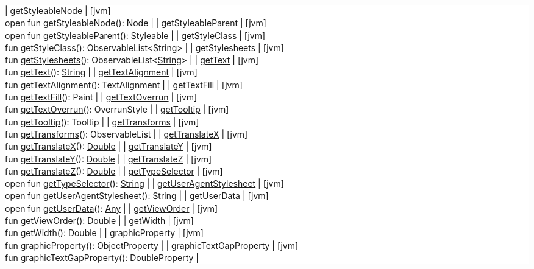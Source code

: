 | [getStyleableNode](../../it.unibo.alchemist.boundary.monitors/-leaflet-map-display/index.html#1972719100%2FFunctions%2F-134779887) | [jvm]<br>open fun [getStyleableNode](../../it.unibo.alchemist.boundary.monitors/-leaflet-map-display/index.html#1972719100%2FFunctions%2F-134779887)(): Node |
| [getStyleableParent](../../it.unibo.alchemist.boundary.monitors/-leaflet-map-display/index.html#-1534171346%2FFunctions%2F-134779887) | [jvm]<br>open fun [getStyleableParent](../../it.unibo.alchemist.boundary.monitors/-leaflet-map-display/index.html#-1534171346%2FFunctions%2F-134779887)(): Styleable |
| [getStyleClass](../../it.unibo.alchemist.boundary.monitors/-leaflet-map-display/index.html#-332016976%2FFunctions%2F-134779887) | [jvm]<br>fun [getStyleClass](../../it.unibo.alchemist.boundary.monitors/-leaflet-map-display/index.html#-332016976%2FFunctions%2F-134779887)(): ObservableList<[String](https://docs.oracle.com/javase/8/docs/api/java/lang/String.html)> |
| [getStylesheets](../../it.unibo.alchemist.boundary.monitors/-leaflet-map-display/index.html#1881254598%2FFunctions%2F-134779887) | [jvm]<br>fun [getStylesheets](../../it.unibo.alchemist.boundary.monitors/-leaflet-map-display/index.html#1881254598%2FFunctions%2F-134779887)(): ObservableList<[String](https://docs.oracle.com/javase/8/docs/api/java/lang/String.html)> |
| [getText](index.html#392490468%2FFunctions%2F-134779887) | [jvm]<br>fun [getText](index.html#392490468%2FFunctions%2F-134779887)(): [String](https://docs.oracle.com/javase/8/docs/api/java/lang/String.html) |
| [getTextAlignment](index.html#1230079251%2FFunctions%2F-134779887) | [jvm]<br>fun [getTextAlignment](index.html#1230079251%2FFunctions%2F-134779887)(): TextAlignment |
| [getTextFill](index.html#-1521736159%2FFunctions%2F-134779887) | [jvm]<br>fun [getTextFill](index.html#-1521736159%2FFunctions%2F-134779887)(): Paint |
| [getTextOverrun](index.html#1012404863%2FFunctions%2F-134779887) | [jvm]<br>fun [getTextOverrun](index.html#1012404863%2FFunctions%2F-134779887)(): OverrunStyle |
| [getTooltip](index.html#-495994960%2FFunctions%2F-134779887) | [jvm]<br>fun [getTooltip](index.html#-495994960%2FFunctions%2F-134779887)(): Tooltip |
| [getTransforms](../../it.unibo.alchemist.boundary.monitors/-leaflet-map-display/index.html#2067208816%2FFunctions%2F-134779887) | [jvm]<br>fun [getTransforms](../../it.unibo.alchemist.boundary.monitors/-leaflet-map-display/index.html#2067208816%2FFunctions%2F-134779887)(): ObservableList<Transform> |
| [getTranslateX](../../it.unibo.alchemist.boundary.monitors/-leaflet-map-display/index.html#571630989%2FFunctions%2F-134779887) | [jvm]<br>fun [getTranslateX](../../it.unibo.alchemist.boundary.monitors/-leaflet-map-display/index.html#571630989%2FFunctions%2F-134779887)(): [Double](https://kotlinlang.org/api/latest/jvm/stdlib/kotlin/-double/index.html) |
| [getTranslateY](../../it.unibo.alchemist.boundary.monitors/-leaflet-map-display/index.html#602650796%2FFunctions%2F-134779887) | [jvm]<br>fun [getTranslateY](../../it.unibo.alchemist.boundary.monitors/-leaflet-map-display/index.html#602650796%2FFunctions%2F-134779887)(): [Double](https://kotlinlang.org/api/latest/jvm/stdlib/kotlin/-double/index.html) |
| [getTranslateZ](../../it.unibo.alchemist.boundary.monitors/-leaflet-map-display/index.html#633670603%2FFunctions%2F-134779887) | [jvm]<br>fun [getTranslateZ](../../it.unibo.alchemist.boundary.monitors/-leaflet-map-display/index.html#633670603%2FFunctions%2F-134779887)(): [Double](https://kotlinlang.org/api/latest/jvm/stdlib/kotlin/-double/index.html) |
| [getTypeSelector](../../it.unibo.alchemist.boundary.monitors/-leaflet-map-display/index.html#628927870%2FFunctions%2F-134779887) | [jvm]<br>open fun [getTypeSelector](../../it.unibo.alchemist.boundary.monitors/-leaflet-map-display/index.html#628927870%2FFunctions%2F-134779887)(): [String](https://docs.oracle.com/javase/8/docs/api/java/lang/String.html) |
| [getUserAgentStylesheet](../../it.unibo.alchemist.boundary.monitors/-leaflet-map-display/index.html#-102106503%2FFunctions%2F-134779887) | [jvm]<br>open fun [getUserAgentStylesheet](../../it.unibo.alchemist.boundary.monitors/-leaflet-map-display/index.html#-102106503%2FFunctions%2F-134779887)(): [String](https://docs.oracle.com/javase/8/docs/api/java/lang/String.html) |
| [getUserData](../../it.unibo.alchemist.boundary.monitors/-leaflet-map-display/index.html#-1971604190%2FFunctions%2F-134779887) | [jvm]<br>open fun [getUserData](../../it.unibo.alchemist.boundary.monitors/-leaflet-map-display/index.html#-1971604190%2FFunctions%2F-134779887)(): [Any](https://kotlinlang.org/api/latest/jvm/stdlib/kotlin/-any/index.html) |
| [getViewOrder](../../it.unibo.alchemist.boundary.monitors/-leaflet-map-display/index.html#2041082266%2FFunctions%2F-134779887) | [jvm]<br>fun [getViewOrder](../../it.unibo.alchemist.boundary.monitors/-leaflet-map-display/index.html#2041082266%2FFunctions%2F-134779887)(): [Double](https://kotlinlang.org/api/latest/jvm/stdlib/kotlin/-double/index.html) |
| [getWidth](../../it.unibo.alchemist.boundary.monitors/-leaflet-map-display/index.html#1036046683%2FFunctions%2F-134779887) | [jvm]<br>fun [getWidth](../../it.unibo.alchemist.boundary.monitors/-leaflet-map-display/index.html#1036046683%2FFunctions%2F-134779887)(): [Double](https://kotlinlang.org/api/latest/jvm/stdlib/kotlin/-double/index.html) |
| [graphicProperty](index.html#-1182025238%2FFunctions%2F-134779887) | [jvm]<br>fun [graphicProperty](index.html#-1182025238%2FFunctions%2F-134779887)(): ObjectProperty<Node> |
| [graphicTextGapProperty](index.html#170974589%2FFunctions%2F-134779887) | [jvm]<br>fun [graphicTextGapProperty](index.html#170974589%2FFunctions%2F-134779887)(): DoubleProperty |